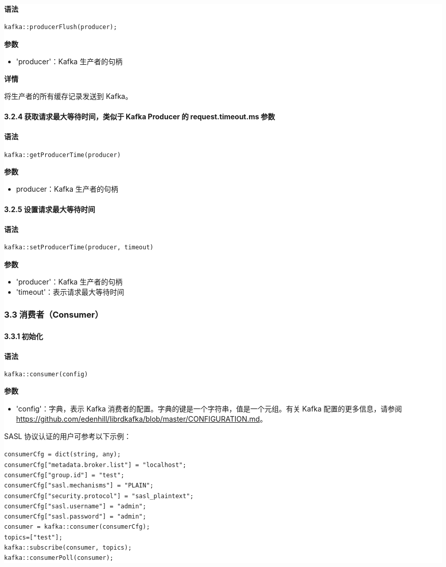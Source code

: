 **语法**

```
kafka::producerFlush(producer);
```

**参数**

- 'producer'：Kafka 生产者的句柄

**详情**

将生产者的所有缓存记录发送到 Kafka。

#### 3.2.4 获取请求最大等待时间，类似于 Kafka Producer 的 request.timeout.ms 参数 

**语法**

```
kafka::getProducerTime(producer)
```

**参数**

- producer：Kafka 生产者的句柄

#### 3.2.5 设置请求最大等待时间 

**语法**

```
kafka::setProducerTime(producer, timeout)
```

**参数**

- 'producer'：Kafka 生产者的句柄
- 'timeout'：表示请求最大等待时间

### 3.3 消费者（Consumer）

#### 3.3.1 初始化 

**语法**

```
kafka::consumer(config)
```

**参数**

- 'config'：字典，表示 Kafka 消费者的配置。字典的键是一个字符串，值是一个元组。有关 Kafka 配置的更多信息，请参阅 <https://github.com/edenhill/librdkafka/blob/master/CONFIGURATION.md>。

SASL 协议认证的用户可参考以下示例：

```
consumerCfg = dict(string, any);
consumerCfg["metadata.broker.list"] = "localhost";
consumerCfg["group.id"] = "test";
consumerCfg["sasl.mechanisms"] = "PLAIN";
consumerCfg["security.protocol"] = "sasl_plaintext";
consumerCfg["sasl.username"] = "admin";
consumerCfg["sasl.password"] = "admin";
consumer = kafka::consumer(consumerCfg);
topics=["test"];
kafka::subscribe(consumer, topics);
kafka::consumerPoll(consumer);

```
